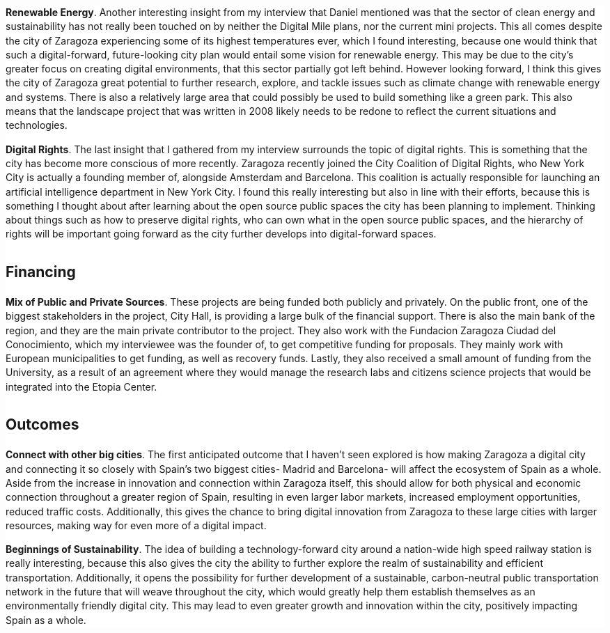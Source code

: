 **Renewable Energy**. Another interesting insight from my interview that Daniel mentioned was that the sector of clean energy and sustainability has not really been touched on by neither the Digital Mile plans, nor the current mini projects. This all comes despite the city of Zaragoza experiencing some of its highest temperatures ever, which I found interesting, because one would think that such a digital-forward, future-looking city plan would entail some vision for renewable energy. This may be due to the city’s greater focus on creating digital environments, that this sector partially got left behind. However looking forward, I think this gives the city of Zaragoza great potential to further research, explore, and tackle issues such as climate change with renewable energy and systems. There is also a relatively large area that could possibly be used to build something like a green park. This also means that the landscape project that was written in 2008 likely needs to be redone to reflect the current situations and technologies.

**Digital Rights**. The last insight that I gathered from my interview surrounds the topic of digital rights. This is something that the city has become more conscious of more recently. Zaragoza recently joined the City Coalition of Digital Rights, who New York City is actually a founding member of, alongside Amsterdam and Barcelona. This coalition is actually responsible for launching an artificial intelligence department in New York City. I found this really interesting but also in line with their efforts, because this is something I thought about after learning about the open source public spaces the city has been planning to implement. Thinking about things such as how to preserve digital rights, who can own what in the open source public spaces, and the hierarchy of rights will be important going forward as the city further develops into digital-forward spaces.

## Financing


**Mix of Public and Private Sources**.
These projects are being funded both publicly and privately. On the public front, one of the biggest stakeholders in the project, City Hall, is providing a large bulk of the financial support. There is also the main bank of the region, and they are the main private contributor to the project. They also work with the Fundacion Zaragoza Ciudad del Conocimiento, which my interviewee was the founder of, to get competitive funding for proposals. They mainly work with European municipalities to get funding, as well as recovery funds. Lastly, they also received a small amount of funding from the University, as a result of an agreement where they would manage the research labs and citizens science projects that would be integrated into the Etopia Center.

## Outcomes


**Connect with other big cities**. The first anticipated outcome that I haven’t seen explored is how making Zaragoza a digital city and connecting it so closely with Spain’s two biggest cities- Madrid and Barcelona- will affect the ecosystem of Spain as a whole. Aside from the increase in innovation and connection within Zaragoza itself, this should allow for both physical and economic connection throughout a greater region of Spain, resulting in even larger labor markets, increased employment opportunities, reduced traffic costs. Additionally, this gives the chance to bring digital innovation from Zaragoza to these large cities with larger resources, making way for even more of a digital impact.

**Beginnings of Sustainability**.  The idea of building a technology-forward city around a nation-wide high speed railway station is really interesting, because this also gives the city the ability to further explore the realm of sustainability and efficient transportation. Additionally, it opens the possibility for further development of a sustainable, carbon-neutral public transportation network in the future that will weave throughout the city, which would greatly help them establish themselves as an environmentally friendly digital city. This may lead to even greater growth and innovation within the city, positively impacting Spain as a whole.
